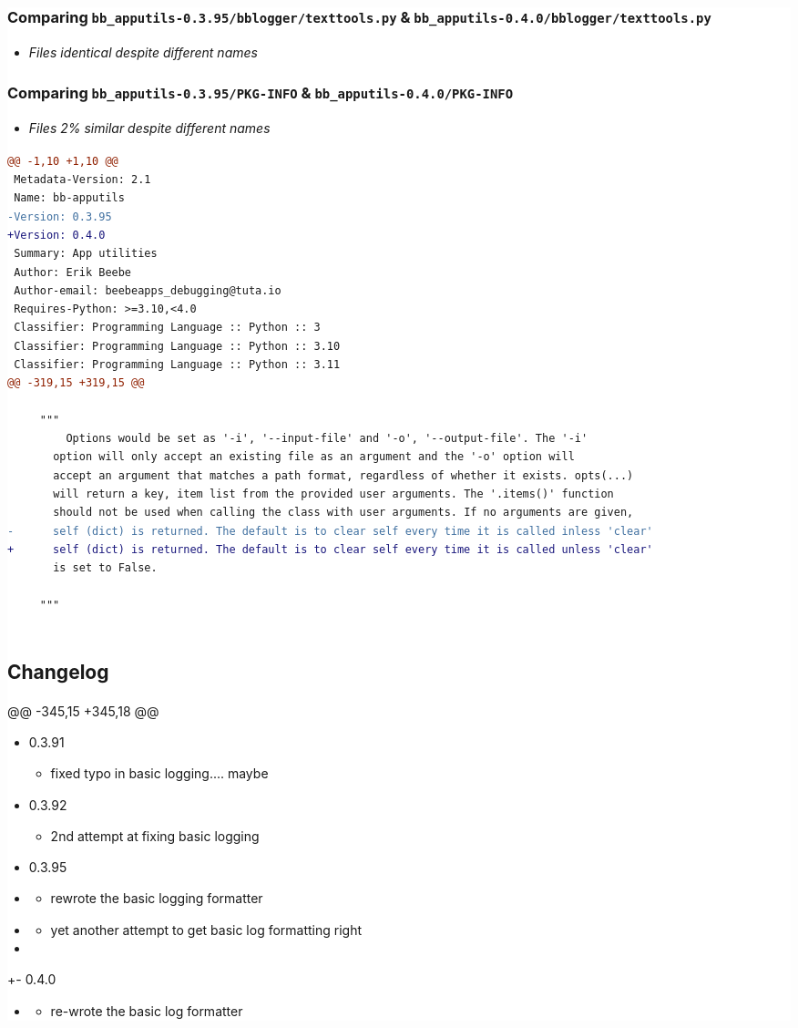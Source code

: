 ### Comparing `bb_apputils-0.3.95/bblogger/texttools.py` & `bb_apputils-0.4.0/bblogger/texttools.py`

 * *Files identical despite different names*

### Comparing `bb_apputils-0.3.95/PKG-INFO` & `bb_apputils-0.4.0/PKG-INFO`

 * *Files 2% similar despite different names*

```diff
@@ -1,10 +1,10 @@
 Metadata-Version: 2.1
 Name: bb-apputils
-Version: 0.3.95
+Version: 0.4.0
 Summary: App utilities
 Author: Erik Beebe
 Author-email: beebeapps_debugging@tuta.io
 Requires-Python: >=3.10,<4.0
 Classifier: Programming Language :: Python :: 3
 Classifier: Programming Language :: Python :: 3.10
 Classifier: Programming Language :: Python :: 3.11
@@ -319,15 +319,15 @@
 
     """
         Options would be set as '-i', '--input-file' and '-o', '--output-file'. The '-i'
       option will only accept an existing file as an argument and the '-o' option will
       accept an argument that matches a path format, regardless of whether it exists. opts(...)
       will return a key, item list from the provided user arguments. The '.items()' function
       should not be used when calling the class with user arguments. If no arguments are given,
-      self (dict) is returned. The default is to clear self every time it is called inless 'clear'
+      self (dict) is returned. The default is to clear self every time it is called unless 'clear'
       is set to False.
 
     """
 
 ```
 
 ## Changelog
@@ -345,15 +345,18 @@
 - 0.3.91
     - fixed typo in basic logging.... maybe
 
 - 0.3.92
     - 2nd attempt at fixing basic logging
 
 - 0.3.95
-    - rewrote the basic logging formatter
+    - yet another attempt to get basic log formatting right
+
+- 0.4.0
+    - re-wrote the basic log formatter
 